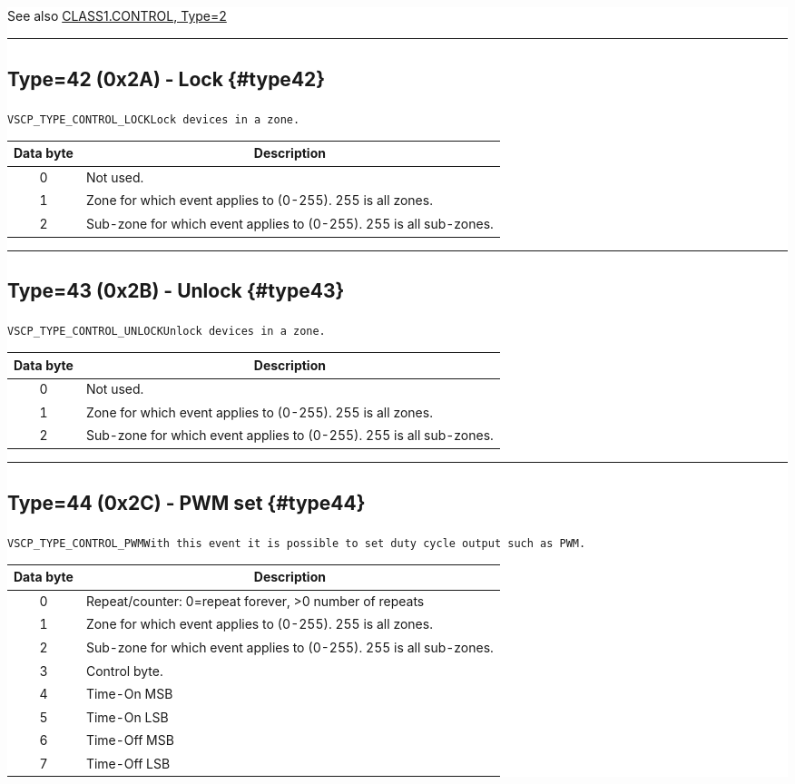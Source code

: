 See also [CLASS1.CONTROL, Type=2](./class1.control.md#type2)


----

## Type=42 (0x2A) - Lock {#type42}
    VSCP_TYPE_CONTROL_LOCKLock devices in a zone.

 | Data byte | Description                                                        |
 | :---------: | -----------                                                      |
 | 0         | Not used.                                                          |
 | 1         | Zone for which event applies to (0-255). 255 is all zones.         |
 | 2         | Sub-zone for which event applies to (0-255). 255 is all sub-zones. |


----

## Type=43 (0x2B) - Unlock {#type43}
    VSCP_TYPE_CONTROL_UNLOCKUnlock devices in a zone.

 | Data byte | Description                                                        |
 | :---------: | -----------                                                        |
 | 0         | Not used.                                                          |
 | 1         | Zone for which event applies to (0-255). 255 is all zones.         |
 | 2         | Sub-zone for which event applies to (0-255). 255 is all sub-zones. |


----

## Type=44 (0x2C) - PWM set {#type44}
    VSCP_TYPE_CONTROL_PWMWith this event it is possible to set duty cycle output such as PWM.

 | Data byte | Description   |
 | :---------: | ----------- |
 | 0         | Repeat/counter: 0=repeat forever, >0 number of repeats |
 | 1         | Zone for which event applies to (0-255). 255 is all zones.      |
 | 2         | Sub-zone for which event applies to (0-255). 255 is all sub-zones.  |
 | 3         | Control byte.  |
 | 4         | Time-On MSB |
 | 5         | Time-On LSB |
 | 6         | Time-Off MSB |
 | 7         | Time-Off LSB |
